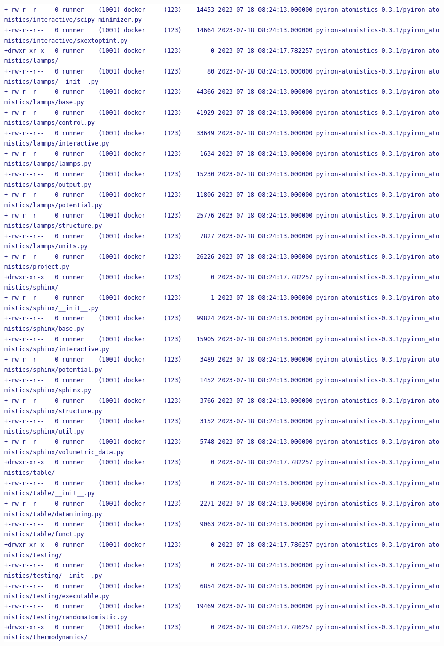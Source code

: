 ```diff
+-rw-r--r--   0 runner    (1001) docker     (123)    14453 2023-07-18 08:24:13.000000 pyiron-atomistics-0.3.1/pyiron_atomistics/interactive/scipy_minimizer.py
+-rw-r--r--   0 runner    (1001) docker     (123)    14664 2023-07-18 08:24:13.000000 pyiron-atomistics-0.3.1/pyiron_atomistics/interactive/sxextoptint.py
+drwxr-xr-x   0 runner    (1001) docker     (123)        0 2023-07-18 08:24:17.782257 pyiron-atomistics-0.3.1/pyiron_atomistics/lammps/
+-rw-r--r--   0 runner    (1001) docker     (123)       80 2023-07-18 08:24:13.000000 pyiron-atomistics-0.3.1/pyiron_atomistics/lammps/__init__.py
+-rw-r--r--   0 runner    (1001) docker     (123)    44366 2023-07-18 08:24:13.000000 pyiron-atomistics-0.3.1/pyiron_atomistics/lammps/base.py
+-rw-r--r--   0 runner    (1001) docker     (123)    41929 2023-07-18 08:24:13.000000 pyiron-atomistics-0.3.1/pyiron_atomistics/lammps/control.py
+-rw-r--r--   0 runner    (1001) docker     (123)    33649 2023-07-18 08:24:13.000000 pyiron-atomistics-0.3.1/pyiron_atomistics/lammps/interactive.py
+-rw-r--r--   0 runner    (1001) docker     (123)     1634 2023-07-18 08:24:13.000000 pyiron-atomistics-0.3.1/pyiron_atomistics/lammps/lammps.py
+-rw-r--r--   0 runner    (1001) docker     (123)    15230 2023-07-18 08:24:13.000000 pyiron-atomistics-0.3.1/pyiron_atomistics/lammps/output.py
+-rw-r--r--   0 runner    (1001) docker     (123)    11806 2023-07-18 08:24:13.000000 pyiron-atomistics-0.3.1/pyiron_atomistics/lammps/potential.py
+-rw-r--r--   0 runner    (1001) docker     (123)    25776 2023-07-18 08:24:13.000000 pyiron-atomistics-0.3.1/pyiron_atomistics/lammps/structure.py
+-rw-r--r--   0 runner    (1001) docker     (123)     7827 2023-07-18 08:24:13.000000 pyiron-atomistics-0.3.1/pyiron_atomistics/lammps/units.py
+-rw-r--r--   0 runner    (1001) docker     (123)    26226 2023-07-18 08:24:13.000000 pyiron-atomistics-0.3.1/pyiron_atomistics/project.py
+drwxr-xr-x   0 runner    (1001) docker     (123)        0 2023-07-18 08:24:17.782257 pyiron-atomistics-0.3.1/pyiron_atomistics/sphinx/
+-rw-r--r--   0 runner    (1001) docker     (123)        1 2023-07-18 08:24:13.000000 pyiron-atomistics-0.3.1/pyiron_atomistics/sphinx/__init__.py
+-rw-r--r--   0 runner    (1001) docker     (123)    99824 2023-07-18 08:24:13.000000 pyiron-atomistics-0.3.1/pyiron_atomistics/sphinx/base.py
+-rw-r--r--   0 runner    (1001) docker     (123)    15905 2023-07-18 08:24:13.000000 pyiron-atomistics-0.3.1/pyiron_atomistics/sphinx/interactive.py
+-rw-r--r--   0 runner    (1001) docker     (123)     3489 2023-07-18 08:24:13.000000 pyiron-atomistics-0.3.1/pyiron_atomistics/sphinx/potential.py
+-rw-r--r--   0 runner    (1001) docker     (123)     1452 2023-07-18 08:24:13.000000 pyiron-atomistics-0.3.1/pyiron_atomistics/sphinx/sphinx.py
+-rw-r--r--   0 runner    (1001) docker     (123)     3766 2023-07-18 08:24:13.000000 pyiron-atomistics-0.3.1/pyiron_atomistics/sphinx/structure.py
+-rw-r--r--   0 runner    (1001) docker     (123)     3152 2023-07-18 08:24:13.000000 pyiron-atomistics-0.3.1/pyiron_atomistics/sphinx/util.py
+-rw-r--r--   0 runner    (1001) docker     (123)     5748 2023-07-18 08:24:13.000000 pyiron-atomistics-0.3.1/pyiron_atomistics/sphinx/volumetric_data.py
+drwxr-xr-x   0 runner    (1001) docker     (123)        0 2023-07-18 08:24:17.782257 pyiron-atomistics-0.3.1/pyiron_atomistics/table/
+-rw-r--r--   0 runner    (1001) docker     (123)        0 2023-07-18 08:24:13.000000 pyiron-atomistics-0.3.1/pyiron_atomistics/table/__init__.py
+-rw-r--r--   0 runner    (1001) docker     (123)     2271 2023-07-18 08:24:13.000000 pyiron-atomistics-0.3.1/pyiron_atomistics/table/datamining.py
+-rw-r--r--   0 runner    (1001) docker     (123)     9063 2023-07-18 08:24:13.000000 pyiron-atomistics-0.3.1/pyiron_atomistics/table/funct.py
+drwxr-xr-x   0 runner    (1001) docker     (123)        0 2023-07-18 08:24:17.786257 pyiron-atomistics-0.3.1/pyiron_atomistics/testing/
+-rw-r--r--   0 runner    (1001) docker     (123)        0 2023-07-18 08:24:13.000000 pyiron-atomistics-0.3.1/pyiron_atomistics/testing/__init__.py
+-rw-r--r--   0 runner    (1001) docker     (123)     6854 2023-07-18 08:24:13.000000 pyiron-atomistics-0.3.1/pyiron_atomistics/testing/executable.py
+-rw-r--r--   0 runner    (1001) docker     (123)    19469 2023-07-18 08:24:13.000000 pyiron-atomistics-0.3.1/pyiron_atomistics/testing/randomatomistic.py
+drwxr-xr-x   0 runner    (1001) docker     (123)        0 2023-07-18 08:24:17.786257 pyiron-atomistics-0.3.1/pyiron_atomistics/thermodynamics/
```
